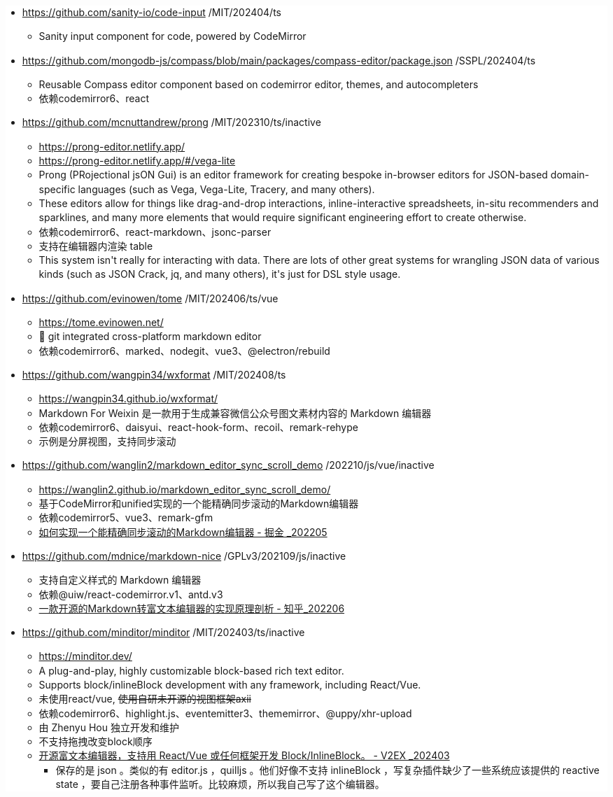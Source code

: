 - https://github.com/sanity-io/code-input /MIT/202404/ts
  - Sanity input component for code, powered by CodeMirror

- https://github.com/mongodb-js/compass/blob/main/packages/compass-editor/package.json /SSPL/202404/ts
  - Reusable Compass editor component based on codemirror editor, themes, and autocompleters
  - 依赖codemirror6、react

- https://github.com/mcnuttandrew/prong /MIT/202310/ts/inactive
  - https://prong-editor.netlify.app/
  - https://prong-editor.netlify.app/#/vega-lite
  - Prong (PRojectional jsON Gui) is an editor framework for creating bespoke in-browser editors for JSON-based domain-specific languages (such as Vega, Vega-Lite, Tracery, and many others). 
  - These editors allow for things like drag-and-drop interactions, inline-interactive spreadsheets, in-situ recommenders and sparklines, and many more elements that would require significant engineering effort to create otherwise.
  - 依赖codemirror6、react-markdown、jsonc-parser
  - 支持在编辑器内渲染 table
  - This system isn't really for interacting with data. There are lots of other great systems for wrangling JSON data of various kinds (such as JSON Crack, jq, and many others), it's just for DSL style usage. 

- https://github.com/evinowen/tome /MIT/202406/ts/vue
  - https://tome.evinowen.net/
  - 🌵 git integrated cross-platform markdown editor
  - 依赖codemirror6、marked、nodegit、vue3、@electron/rebuild

- https://github.com/wangpin34/wxformat /MIT/202408/ts
  - https://wangpin34.github.io/wxformat/
  - Markdown For Weixin 是一款用于生成兼容微信公众号图文素材内容的 Markdown 编辑器
  - 依赖codemirror6、daisyui、react-hook-form、recoil、remark-rehype
  - 示例是分屏视图，支持同步滚动

- https://github.com/wanglin2/markdown_editor_sync_scroll_demo /202210/js/vue/inactive
  - https://wanglin2.github.io/markdown_editor_sync_scroll_demo/
  - 基于CodeMirror和unified实现的一个能精确同步滚动的Markdown编辑器
  - 依赖codemirror5、vue3、remark-gfm
  - [如何实现一个能精确同步滚动的Markdown编辑器 - 掘金 _202205](https://juejin.cn/post/7100562751596003342)

- https://github.com/mdnice/markdown-nice /GPLv3/202109/js/inactive
  - 支持自定义样式的 Markdown 编辑器
  - 依赖@uiw/react-codemirror.v1、antd.v3
  - [一款开源的Markdown转富文本编辑器的实现原理剖析 - 知乎_202206](https://zhuanlan.zhihu.com/p/526702914)

- https://github.com/minditor/minditor /MIT/202403/ts/inactive
  - https://minditor.dev/
  - A plug-and-play, highly customizable block-based rich text editor. 
  - Supports block/inlineBlock development with any framework, including React/Vue.
  - 未使用react/vue, ~~使用自研未开源的视图框架axii~~
  - 依赖codemirror6、highlight.js、eventemitter3、thememirror、@uppy/xhr-upload
  - 由 Zhenyu Hou 独立开发和维护
  - 不支持拖拽改变block顺序
  - [开源富文本编辑器，支持用 React/Vue 或任何框架开发 Block/InlineBlock。 - V2EX _202403](https://v2ex.com/t/1019749)
    - 保存的是 json 。类似的有 editor.js ，quilljs 。他们好像不支持 inlineBlock ，写复杂插件缺少了一些系统应该提供的 reactive state ，要自己注册各种事件监听。比较麻烦，所以我自己写了这个编辑器。
